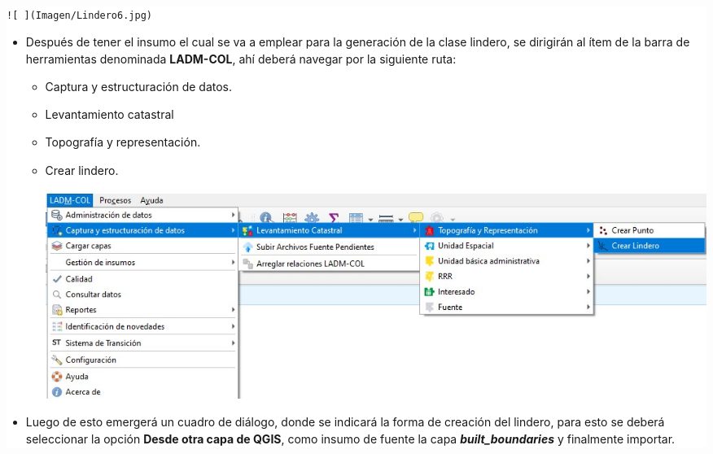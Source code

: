 	![ ](Imagen/Lindero6.jpg)

- Después de tener el insumo el cual se va a emplear para la generación de la clase lindero, se dirigirán al ítem de la barra de herramientas denominada **LADM-COL**, ahí deberá navegar por la siguiente ruta:
	- Captura y estructuración de datos.
	- Levantamiento catastral
	- Topografía y representación.
	- Crear lindero.

		![ ](Imagen/Lindero7.jpg)

-  Luego de esto emergerá un cuadro de diálogo, donde se indicará la forma de creación del lindero, para esto se deberá seleccionar la opción **Desde otra capa de QGIS**, como insumo de fuente la capa ***built_boundaries*** y finalmente importar.
